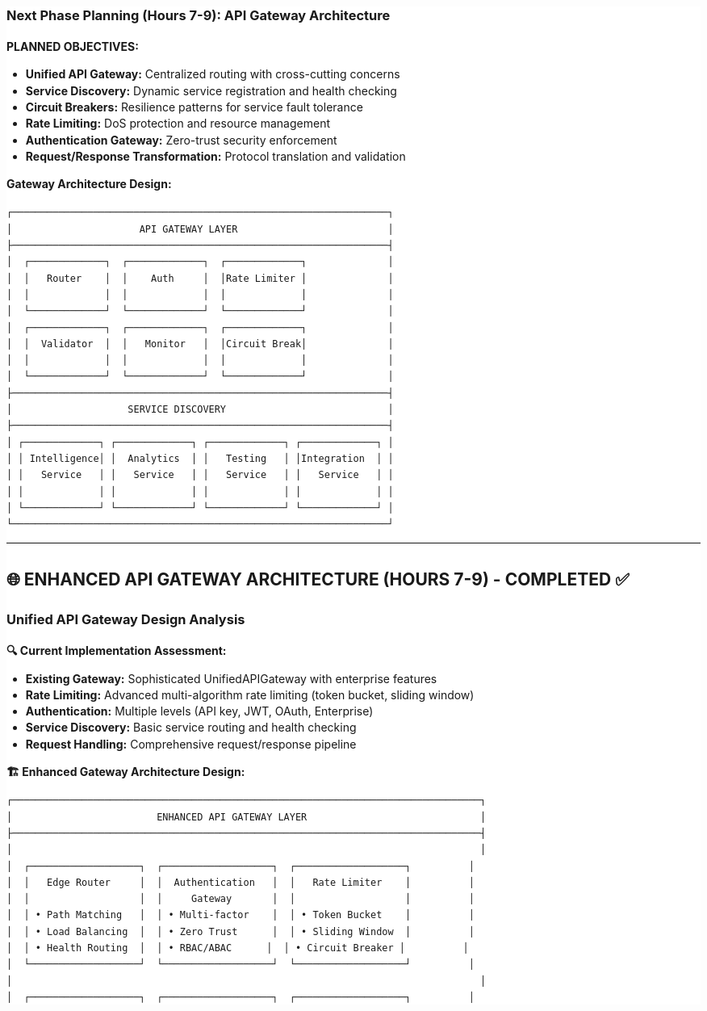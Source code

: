 ### Next Phase Planning (Hours 7-9): API Gateway Architecture

**PLANNED OBJECTIVES:**
- **Unified API Gateway:** Centralized routing with cross-cutting concerns
- **Service Discovery:** Dynamic service registration and health checking
- **Circuit Breakers:** Resilience patterns for service fault tolerance
- **Rate Limiting:** DoS protection and resource management
- **Authentication Gateway:** Zero-trust security enforcement
- **Request/Response Transformation:** Protocol translation and validation

**Gateway Architecture Design:**
```
┌─────────────────────────────────────────────────────────────────┐
│                      API GATEWAY LAYER                          │
├─────────────────────────────────────────────────────────────────┤
│  ┌─────────────┐  ┌─────────────┐  ┌─────────────┐              │
│  │   Router    │  │    Auth     │  │Rate Limiter │              │
│  │             │  │             │  │             │              │
│  └─────────────┘  └─────────────┘  └─────────────┘              │
│  ┌─────────────┐  ┌─────────────┐  ┌─────────────┐              │
│  │  Validator  │  │   Monitor   │  │Circuit Break│              │
│  │             │  │             │  │             │              │
│  └─────────────┘  └─────────────┘  └─────────────┘              │
├─────────────────────────────────────────────────────────────────┤
│                    SERVICE DISCOVERY                            │
├─────────────────────────────────────────────────────────────────┤
│ ┌─────────────┐ ┌─────────────┐ ┌─────────────┐ ┌─────────────┐ │
│ │ Intelligence│ │  Analytics  │ │   Testing   │ │Integration  │ │
│ │   Service   │ │   Service   │ │   Service   │ │   Service   │ │
│ │             │ │             │ │             │ │             │ │
│ └─────────────┘ └─────────────┘ └─────────────┘ └─────────────┘ │
└─────────────────────────────────────────────────────────────────┘
```

---

## 🌐 ENHANCED API GATEWAY ARCHITECTURE (HOURS 7-9) - COMPLETED ✅

### Unified API Gateway Design Analysis

**🔍 Current Implementation Assessment:**
- **Existing Gateway:** Sophisticated UnifiedAPIGateway with enterprise features
- **Rate Limiting:** Advanced multi-algorithm rate limiting (token bucket, sliding window)
- **Authentication:** Multiple levels (API key, JWT, OAuth, Enterprise)
- **Service Discovery:** Basic service routing and health checking
- **Request Handling:** Comprehensive request/response pipeline

**🏗️ Enhanced Gateway Architecture Design:**

```
┌─────────────────────────────────────────────────────────────────────────────────┐
│                         ENHANCED API GATEWAY LAYER                              │
├─────────────────────────────────────────────────────────────────────────────────┤
│                                                                                 │
│  ┌───────────────────┐  ┌───────────────────┐  ┌───────────────────┐          │
│  │   Edge Router     │  │  Authentication   │  │   Rate Limiter    │          │
│  │                   │  │     Gateway       │  │                   │          │
│  │ • Path Matching   │  │ • Multi-factor    │  │ • Token Bucket    │          │
│  │ • Load Balancing  │  │ • Zero Trust      │  │ • Sliding Window  │          │
│  │ • Health Routing  │  │ • RBAC/ABAC      │  │ • Circuit Breaker │          │
│  └───────────────────┘  └───────────────────┘  └───────────────────┘          │
│                                                                                 │
│  ┌───────────────────┐  ┌───────────────────┐  ┌───────────────────┐          │
```
